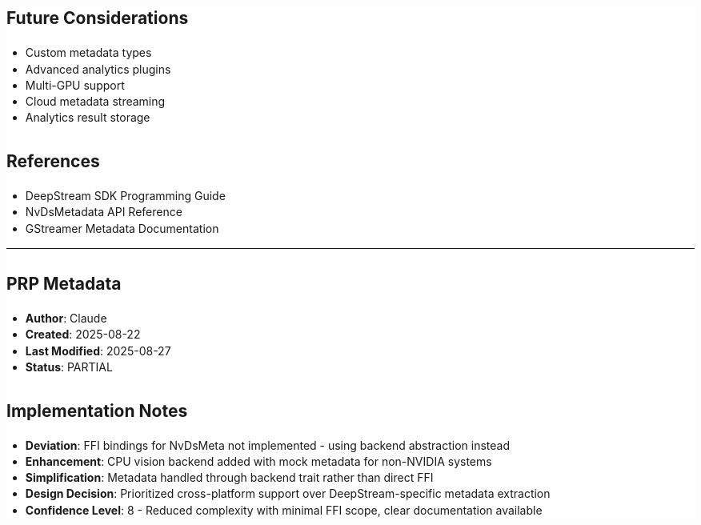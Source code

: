 ## Future Considerations

- Custom metadata types
- Advanced analytics plugins
- Multi-GPU support
- Cloud metadata streaming
- Analytics result storage

## References

- DeepStream SDK Programming Guide
- NvDsMetadata API Reference
- GStreamer Metadata Documentation

---

## PRP Metadata

- **Author**: Claude
- **Created**: 2025-08-22
- **Last Modified**: 2025-08-27
- **Status**: PARTIAL

## Implementation Notes
- **Deviation**: FFI bindings for NvDsMeta not implemented - using backend abstraction instead
- **Enhancement**: CPU vision backend added with mock metadata for non-NVIDIA systems
- **Simplification**: Metadata handled through backend trait rather than direct FFI
- **Design Decision**: Prioritized cross-platform support over DeepStream-specific metadata extraction
- **Confidence Level**: 8 - Reduced complexity with minimal FFI scope, clear documentation available
